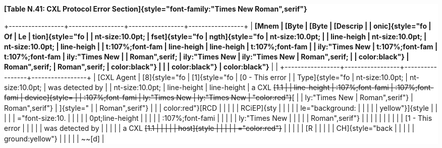 **[Table N.41: CXL Protocol Error
Section]{style="font-family:\"Times New Roman\",serif"}**

+-----------------+-----------------+-----------------+-----------------+
| **[Mnem         | **[Byte         | **[Byte         | **[Descrip      |
| onic]{style="fo | Of              | Le              | tion]{style="fo |
| nt-size:10.0pt; | fset]{style="fo | ngth]{style="fo | nt-size:10.0pt; |
|   line-heigh    | nt-size:10.0pt; | nt-size:10.0pt; |   line-heigh    |
| t:107%;font-fam |   line-heigh    |   line-heigh    | t:107%;font-fam |
| ily:\"Times New | t:107%;font-fam | t:107%;font-fam | ily:\"Times New |
|  Roman\",serif; | ily:\"Times New | ily:\"Times New |  Roman\",serif; |
| color:black"}** |  Roman\",serif; |  Roman\",serif; | color:black"}** |
|                 | color:black"}** | color:black"}** |                 |
+-----------------+-----------------+-----------------+-----------------+
| [CXL Agent      | [8]{style="fo   | [1]{style="fo   | [0 - This error |
| Type]{style="fo | nt-size:10.0pt; | nt-size:10.0pt; | was detected by |
| nt-size:10.0pt; |   line-height   |   line-height   | a CXL ~~[1.1    |
|   line-height   | :107%;font-fami | :107%;font-fami | device]{style=  |
| :107%;font-fami | ly:\"Times New  | ly:\"Times New  | "color:red"}~~[ |
| ly:\"Times New  | Roman\",serif"} | Roman\",serif"} | ]{style="       |
| Roman\",serif"} |                 |                 | color:red"}[RCD |
|                 |                 |                 | RCiEP]{sty      |
|                 |                 |                 | le="background: |
|                 |                 |                 | yellow"}]{style |
|                 |                 |                 | ="font-size:10. |
|                 |                 |                 | 0pt;line-height |
|                 |                 |                 | :107%;font-fami |
|                 |                 |                 | ly:\"Times New  |
|                 |                 |                 | Roman\",serif"} |
|                 |                 |                 |                 |
|                 |                 |                 | [1 - This error |
|                 |                 |                 | was detected by |
|                 |                 |                 | a CXL ~~[1.1    |
|                 |                 |                 | host]{style     |
|                 |                 |                 | ="color:red"}~~ |
|                 |                 |                 | [R              |
|                 |                 |                 | CH]{style="back |
|                 |                 |                 | ground:yellow"} |
|                 |                 |                 | ~~[d]           |